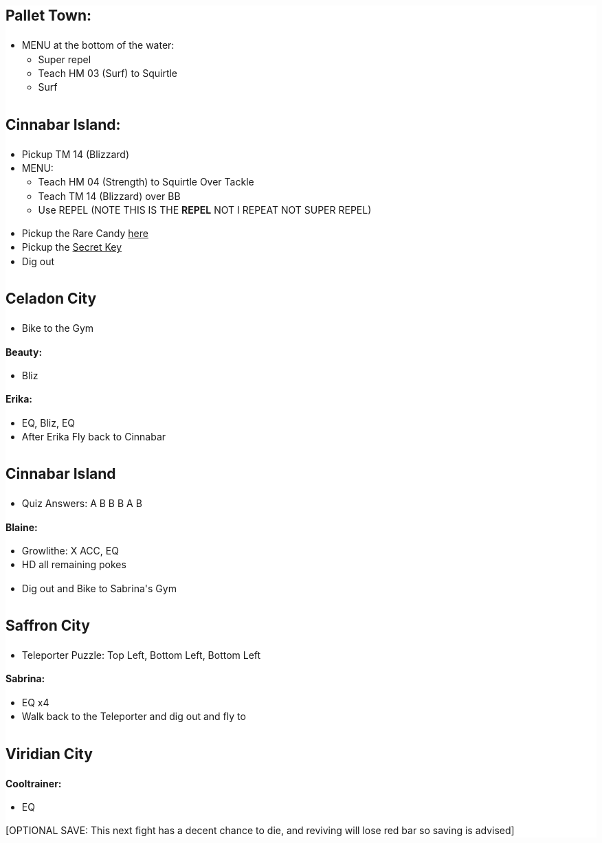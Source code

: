 ## Pallet Town:

* MENU at the bottom of the water:
  * Super repel
  * Teach HM 03 (Surf) to Squirtle
  * Surf

## Cinnabar Island:
- Pickup TM 14 (Blizzard)
- MENU:
	* Teach HM 04 (Strength) to Squirtle Over Tackle
	* Teach TM 14 (Blizzard) over BB
	* Use REPEL (NOTE THIS IS THE **REPEL** NOT I REPEAT NOT SUPER REPEL)
* Pickup the Rare Candy [here](http://gunnermaniac.com/pokeworld?map=216#10/2)
* Pickup the [Secret Key](https://gunnermaniac.com/pokeworld?map=216#5/13)
* Dig out

## Celadon City
- Bike to the Gym

**Beauty:**
- Bliz

**Erika:**
- EQ, Bliz, EQ
- After Erika Fly back to Cinnabar

## Cinnabar Island
- Quiz Answers: A B B B A B

**Blaine:**
* Growlithe: X ACC, EQ
* HD all remaining pokes
- Dig out and Bike to Sabrina's Gym


## Saffron City
- Teleporter Puzzle: Top Left, Bottom Left, Bottom Left

**Sabrina:**
- EQ x4
- Walk back to the Teleporter and dig out and fly to

## Viridian City
**Cooltrainer:**
- EQ

[OPTIONAL SAVE: This next fight has a decent chance to die, and reviving will lose red bar so saving is advised]
